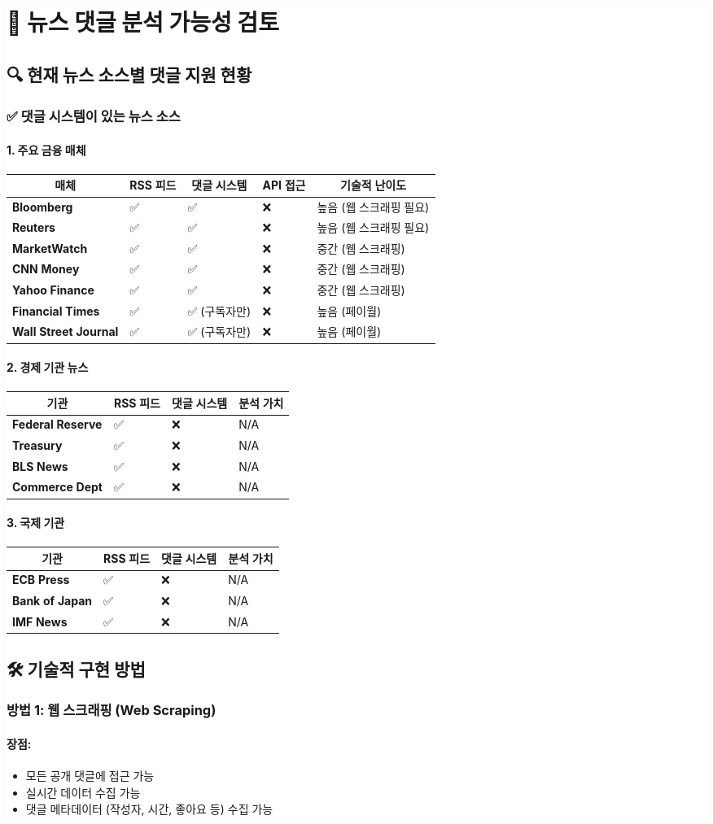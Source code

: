 # 📰 뉴스 댓글 분석 가능성 검토

## 🔍 현재 뉴스 소스별 댓글 지원 현황

### ✅ **댓글 시스템이 있는 뉴스 소스**

#### **1. 주요 금융 매체**
| 매체 | RSS 피드 | 댓글 시스템 | API 접근 | 기술적 난이도 |
|------|----------|-------------|----------|---------------|
| **Bloomberg** | ✅ | ✅ | ❌ | 높음 (웹 스크래핑 필요) |
| **Reuters** | ✅ | ✅ | ❌ | 높음 (웹 스크래핑 필요) |
| **MarketWatch** | ✅ | ✅ | ❌ | 중간 (웹 스크래핑) |
| **CNN Money** | ✅ | ✅ | ❌ | 중간 (웹 스크래핑) |
| **Yahoo Finance** | ✅ | ✅ | ❌ | 중간 (웹 스크래핑) |
| **Financial Times** | ✅ | ✅ (구독자만) | ❌ | 높음 (페이월) |
| **Wall Street Journal** | ✅ | ✅ (구독자만) | ❌ | 높음 (페이월) |

#### **2. 경제 기관 뉴스**
| 기관 | RSS 피드 | 댓글 시스템 | 분석 가치 |
|------|----------|-------------|-----------|
| **Federal Reserve** | ✅ | ❌ | N/A |
| **Treasury** | ✅ | ❌ | N/A |
| **BLS News** | ✅ | ❌ | N/A |
| **Commerce Dept** | ✅ | ❌ | N/A |

#### **3. 국제 기관**
| 기관 | RSS 피드 | 댓글 시스템 | 분석 가치 |
|------|----------|-------------|-----------|
| **ECB Press** | ✅ | ❌ | N/A |
| **Bank of Japan** | ✅ | ❌ | N/A |
| **IMF News** | ✅ | ❌ | N/A |

## 🛠️ 기술적 구현 방법

### **방법 1: 웹 스크래핑 (Web Scraping)**

#### **장점:**
- 모든 공개 댓글에 접근 가능
- 실시간 데이터 수집 가능
- 댓글 메타데이터 (작성자, 시간, 좋아요 등) 수집 가능
